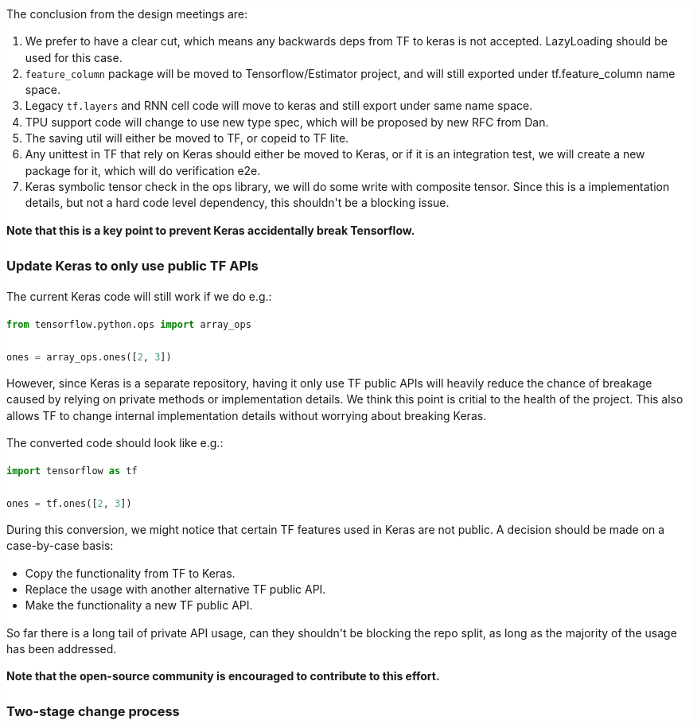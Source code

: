 The conclusion from the design meetings are:
1. We prefer to have a clear cut, which means any backwards deps from TF to
keras is not accepted. LazyLoading should be used for this case.
2. `feature_column` package will be moved to Tensorflow/Estimator project,
and will still exported under tf.feature_column name space.
3. Legacy `tf.layers` and RNN cell code will move to keras and still export 
under same name space.
4. TPU support code will change to use new type spec, which will be proposed by
new RFC from Dan.
5. The saving util will either be moved to TF, or copeid to TF lite.
6. Any unittest in TF that rely on Keras should either be moved to Keras, or
if it is an integration test, we will create a new package for it, which will
do verification e2e.
7. Keras symbolic tensor check in the ops library, we will do some write with
composite tensor. Since this is a implementation details, but not a hard code
level dependency, this shouldn't be a blocking issue.

**Note that this is a key point to prevent Keras accidentally break Tensorflow.**


### Update Keras to only use public TF APIs

The current Keras code will still work if we do e.g.:
```python
from tensorflow.python.ops import array_ops

ones = array_ops.ones([2, 3])
```

However, since Keras is a separate repository, having it only use TF 
public APIs will heavily reduce the chance of breakage caused by relying
on private methods or implementation details. We think this point is
critial to the health of the project. This also allows TF to change internal 
implementation details without worrying about breaking Keras.

The converted code should look like e.g.:

```python
import tensorflow as tf

ones = tf.ones([2, 3])
```

During this conversion, we might notice that certain TF features used in Keras
are not public. A decision should be made on a case-by-case basis:

* Copy the functionality from TF to Keras.
* Replace the usage with another alternative TF public API.
* Make the functionality a new TF public API.

So far there is a long tail of private API usage, can they shouldn't be blocking
the repo split, as long as the majority of the usage has been addressed.

**Note that the open-source community is encouraged to contribute to this effort.**

### Two-stage change process
